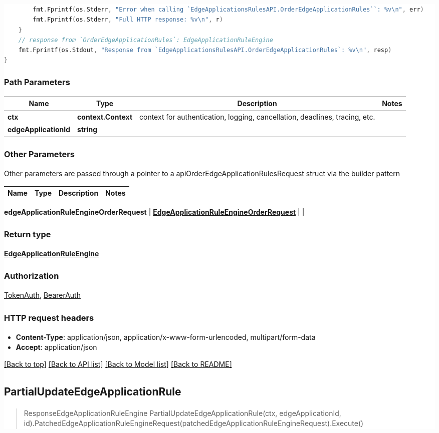 ```go
		fmt.Fprintf(os.Stderr, "Error when calling `EdgeApplicationsRulesAPI.OrderEdgeApplicationRules``: %v\n", err)
		fmt.Fprintf(os.Stderr, "Full HTTP response: %v\n", r)
	}
	// response from `OrderEdgeApplicationRules`: EdgeApplicationRuleEngine
	fmt.Fprintf(os.Stdout, "Response from `EdgeApplicationsRulesAPI.OrderEdgeApplicationRules`: %v\n", resp)
}
```

### Path Parameters


Name | Type | Description  | Notes
------------- | ------------- | ------------- | -------------
**ctx** | **context.Context** | context for authentication, logging, cancellation, deadlines, tracing, etc.
**edgeApplicationId** | **string** |  | 

### Other Parameters

Other parameters are passed through a pointer to a apiOrderEdgeApplicationRulesRequest struct via the builder pattern


Name | Type | Description  | Notes
------------- | ------------- | ------------- | -------------

 **edgeApplicationRuleEngineOrderRequest** | [**EdgeApplicationRuleEngineOrderRequest**](EdgeApplicationRuleEngineOrderRequest.md) |  | 

### Return type

[**EdgeApplicationRuleEngine**](EdgeApplicationRuleEngine.md)

### Authorization

[TokenAuth](../README.md#TokenAuth), [BearerAuth](../README.md#BearerAuth)

### HTTP request headers

- **Content-Type**: application/json, application/x-www-form-urlencoded, multipart/form-data
- **Accept**: application/json

[[Back to top]](#) [[Back to API list]](../README.md#documentation-for-api-endpoints)
[[Back to Model list]](../README.md#documentation-for-models)
[[Back to README]](../README.md)


## PartialUpdateEdgeApplicationRule

> ResponseEdgeApplicationRuleEngine PartialUpdateEdgeApplicationRule(ctx, edgeApplicationId, id).PatchedEdgeApplicationRuleEngineRequest(patchedEdgeApplicationRuleEngineRequest).Execute()

